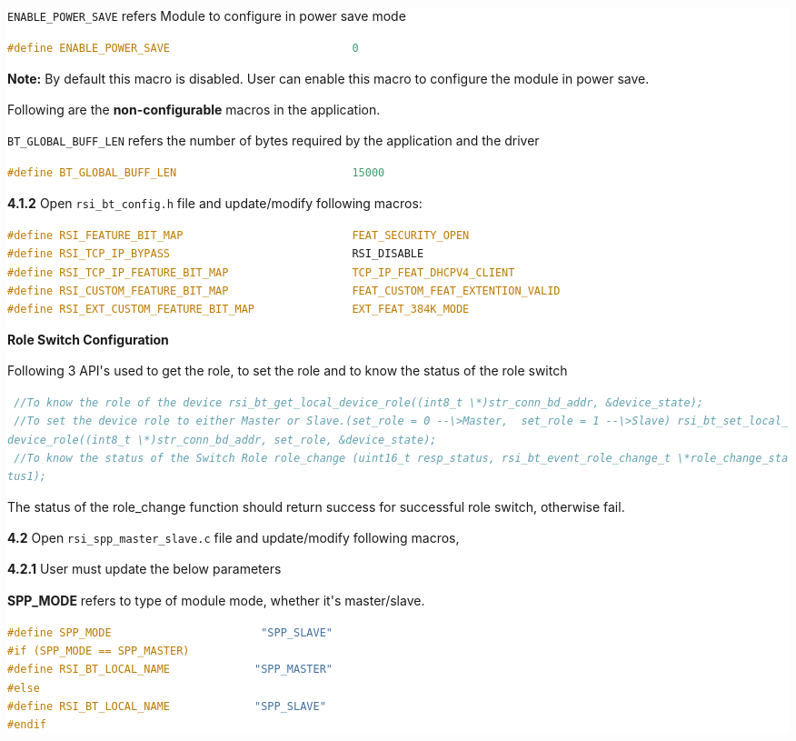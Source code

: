    `ENABLE_POWER_SAVE` refers Module to configure in power save mode
  
```c
#define ENABLE_POWER_SAVE                            0 
```
   
   **Note:** By default this macro is disabled. User can enable this macro to configure the module in power save.

   Following are the **non-configurable** macros in the application.

   `BT_GLOBAL_BUFF_LEN` refers the number of bytes required by the application and the driver

```c
#define BT_GLOBAL_BUFF_LEN                           15000
```

**4.1.2** Open `rsi_bt_config.h` file and update/modify following macros:

```c
#define RSI_FEATURE_BIT_MAP                          FEAT_SECURITY_OPEN
#define RSI_TCP_IP_BYPASS                            RSI_DISABLE
#define RSI_TCP_IP_FEATURE_BIT_MAP                   TCP_IP_FEAT_DHCPV4_CLIENT
#define RSI_CUSTOM_FEATURE_BIT_MAP                   FEAT_CUSTOM_FEAT_EXTENTION_VALID
#define RSI_EXT_CUSTOM_FEATURE_BIT_MAP               EXT_FEAT_384K_MODE                                     
```

   **Role Switch Configuration**

   Following 3 API's used to get the role, to set the role and to know the status of the role switch
   
   ```c
    //To know the role of the device rsi_bt_get_local_device_role((int8_t \*)str_conn_bd_addr, &device_state);
    //To set the device role to either Master or Slave.(set_role = 0 --\>Master,  set_role = 1 --\>Slave) rsi_bt_set_local_device_role((int8_t \*)str_conn_bd_addr, set_role, &device_state); 
    //To know the status of the Switch Role role_change (uint16_t resp_status, rsi_bt_event_role_change_t \*role_change_status1); 
   ```

   The status of the role_change function should return success for successful role switch, otherwise fail.
   


**4.2** Open `rsi_spp_master_slave.c` file and update/modify following macros,

**4.2.1** User must update the below parameters 

   **SPP\_MODE** refers to type of module mode, whether it's master/slave.

```c
#define SPP_MODE                       "SPP_SLAVE"
#if (SPP_MODE == SPP_MASTER)
#define RSI_BT_LOCAL_NAME             "SPP_MASTER"
#else
#define RSI_BT_LOCAL_NAME             "SPP_SLAVE"
#endif 
```
